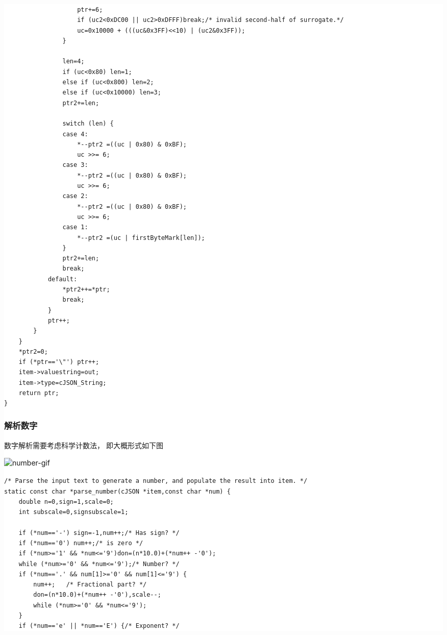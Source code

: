 ```
                    ptr+=6;
                    if (uc2<0xDC00 || uc2>0xDFFF)break;/* invalid second-half of surrogate.*/
                    uc=0x10000 + (((uc&0x3FF)<<10) | (uc2&0x3FF));
                }

                len=4;
                if (uc<0x80) len=1;
                else if (uc<0x800) len=2;
                else if (uc<0x10000) len=3;
                ptr2+=len;

                switch (len) {
                case 4:
                    *--ptr2 =((uc | 0x80) & 0xBF);
                    uc >>= 6;
                case 3:
                    *--ptr2 =((uc | 0x80) & 0xBF);
                    uc >>= 6;
                case 2:
                    *--ptr2 =((uc | 0x80) & 0xBF);
                    uc >>= 6;
                case 1:
                    *--ptr2 =(uc | firstByteMark[len]);
                }
                ptr2+=len;
                break;
            default:
                *ptr2++=*ptr;
                break;
            }
            ptr++;
        }
    }
    *ptr2=0;
    if (*ptr=='\"') ptr++;
    item->valuestring=out;
    item->type=cJSON_String;
    return ptr;
}
```


### 解析数字

数字解析需要考虑科学计数法， 即大概形式如下图   

![number-gif][]

```
/* Parse the input text to generate a number, and populate the result into item. */
static const char *parse_number(cJSON *item,const char *num) {
    double n=0,sign=1,scale=0;
    int subscale=0,signsubscale=1;

    if (*num=='-') sign=-1,num++;/* Has sign? */
    if (*num=='0') num++;/* is zero */
    if (*num>='1' && *num<='9')don=(n*10.0)+(*num++ -'0');
    while (*num>='0' && *num<='9');/* Number? */
    if (*num=='.' && num[1]>='0' && num[1]<='9') {
        num++;   /* Fractional part? */
        don=(n*10.0)+(*num++ -'0'),scale--;
        while (*num>='0' && *num<='9');
    }
    if (*num=='e' || *num=='E') {/* Exponent? */
```

[number-gif]: http://www.json.org/number.gif
[sphinx-json-conf]: http://github.tiankonguse.com/blog/2014/11/28/sphinx-json-conf/
[hash-table]: http://github.tiankonguse.com/blog/2014/11/04/hash-table/
[memcached-hash-table]: http://github.tiankonguse.com/blog/2014/11/07/memcached-hash-table/
[cjson]: http://sourceforge.net/projects/cjson/
[json-org]: http://www.json.org/
[json-org-zh]: http://www.json.org/json-zh.html